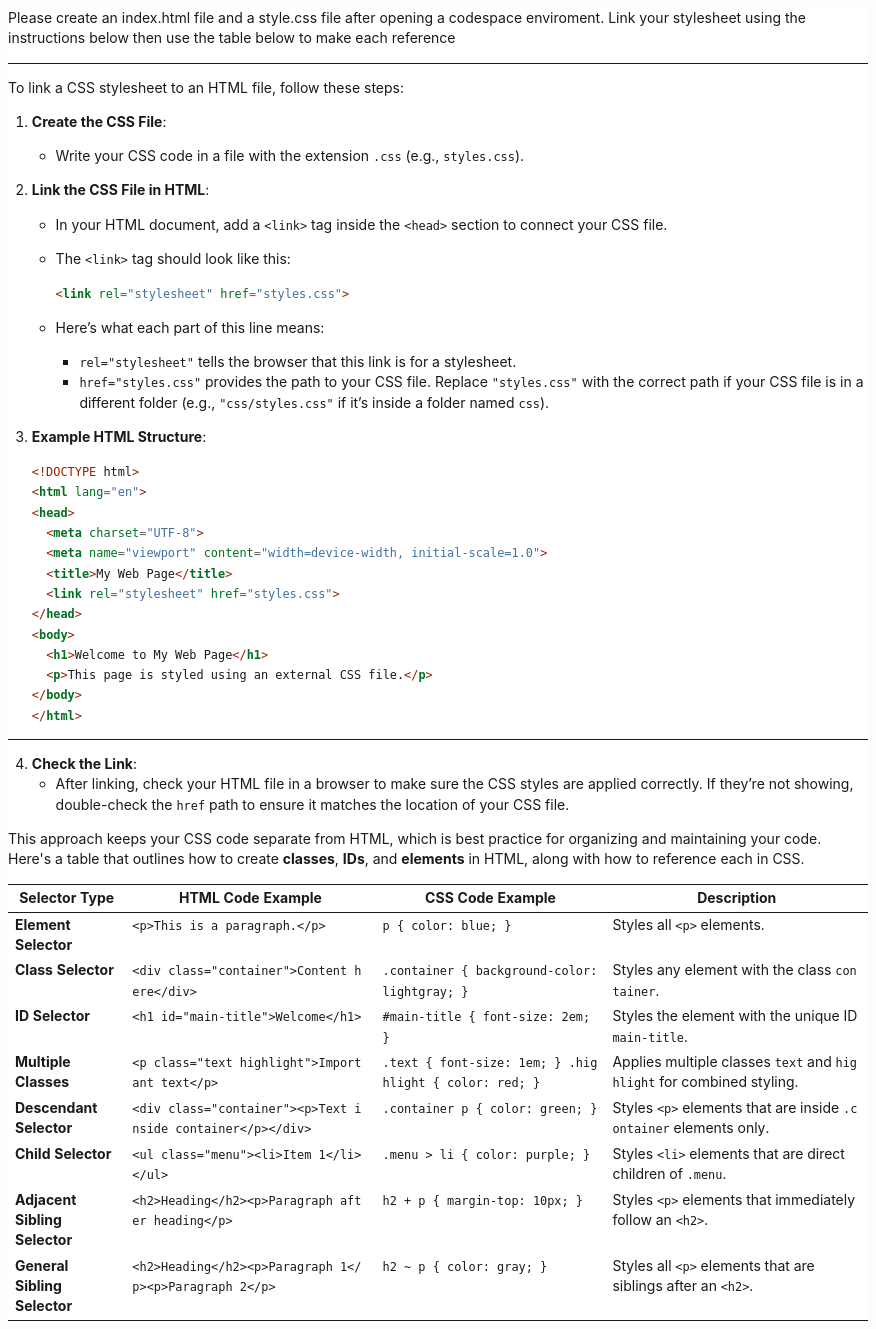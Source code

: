 Please create an index.html file and a style.css file after opening a codespace enviroment. Link your stylesheet using the instructions below then use the table below to make each reference

---

To link a CSS stylesheet to an HTML file, follow these steps:

1. **Create the CSS File**:
   - Write your CSS code in a file with the extension `.css` (e.g., `styles.css`).

2. **Link the CSS File in HTML**:
   - In your HTML document, add a `<link>` tag inside the `<head>` section to connect your CSS file.
   - The `<link>` tag should look like this:

     ```html
     <link rel="stylesheet" href="styles.css">
     ```

   - Here’s what each part of this line means:
     - `rel="stylesheet"` tells the browser that this link is for a stylesheet.
     - `href="styles.css"` provides the path to your CSS file. Replace `"styles.css"` with the correct path if your CSS file is in a different folder (e.g., `"css/styles.css"` if it’s inside a folder named `css`).

3. **Example HTML Structure**:

   ```html
   <!DOCTYPE html>
   <html lang="en">
   <head>
     <meta charset="UTF-8">
     <meta name="viewport" content="width=device-width, initial-scale=1.0">
     <title>My Web Page</title>
     <link rel="stylesheet" href="styles.css">
   </head>
   <body>
     <h1>Welcome to My Web Page</h1>
     <p>This page is styled using an external CSS file.</p>
   </body>
   </html>
   ```
---
4. **Check the Link**:
   - After linking, check your HTML file in a browser to make sure the CSS styles are applied correctly. If they’re not showing, double-check the `href` path to ensure it matches the location of your CSS file.

This approach keeps your CSS code separate from HTML, which is best practice for organizing and maintaining your code.
Here's a table that outlines how to create **classes**, **IDs**, and **elements** in HTML, along with how to reference each in CSS.

| **Selector Type** | **HTML Code Example** | **CSS Code Example** | **Description** |
|-------------------|-----------------------|-----------------------|-----------------|
| **Element Selector** | ```<p>This is a paragraph.</p>``` | ```p { color: blue; }``` | Styles all `<p>` elements. |
| **Class Selector** | ```<div class="container">Content here</div>``` | ```.container { background-color: lightgray; }``` | Styles any element with the class `container`. |
| **ID Selector** | ```<h1 id="main-title">Welcome</h1>``` | ```#main-title { font-size: 2em; }``` | Styles the element with the unique ID `main-title`. |
| **Multiple Classes** | ```<p class="text highlight">Important text</p>``` | ```.text { font-size: 1em; } .highlight { color: red; }``` | Applies multiple classes `text` and `highlight` for combined styling. |
| **Descendant Selector** | ```<div class="container"><p>Text inside container</p></div>``` | ```.container p { color: green; }``` | Styles `<p>` elements that are inside `.container` elements only. |
| **Child Selector** | ```<ul class="menu"><li>Item 1</li></ul>``` | ```.menu > li { color: purple; }``` | Styles `<li>` elements that are direct children of `.menu`. |
| **Adjacent Sibling Selector** | ```<h2>Heading</h2><p>Paragraph after heading</p>``` | ```h2 + p { margin-top: 10px; }``` | Styles `<p>` elements that immediately follow an `<h2>`. |
| **General Sibling Selector** | ```<h2>Heading</h2><p>Paragraph 1</p><p>Paragraph 2</p>``` | ```h2 ~ p { color: gray; }``` | Styles all `<p>` elements that are siblings after an `<h2>`. |